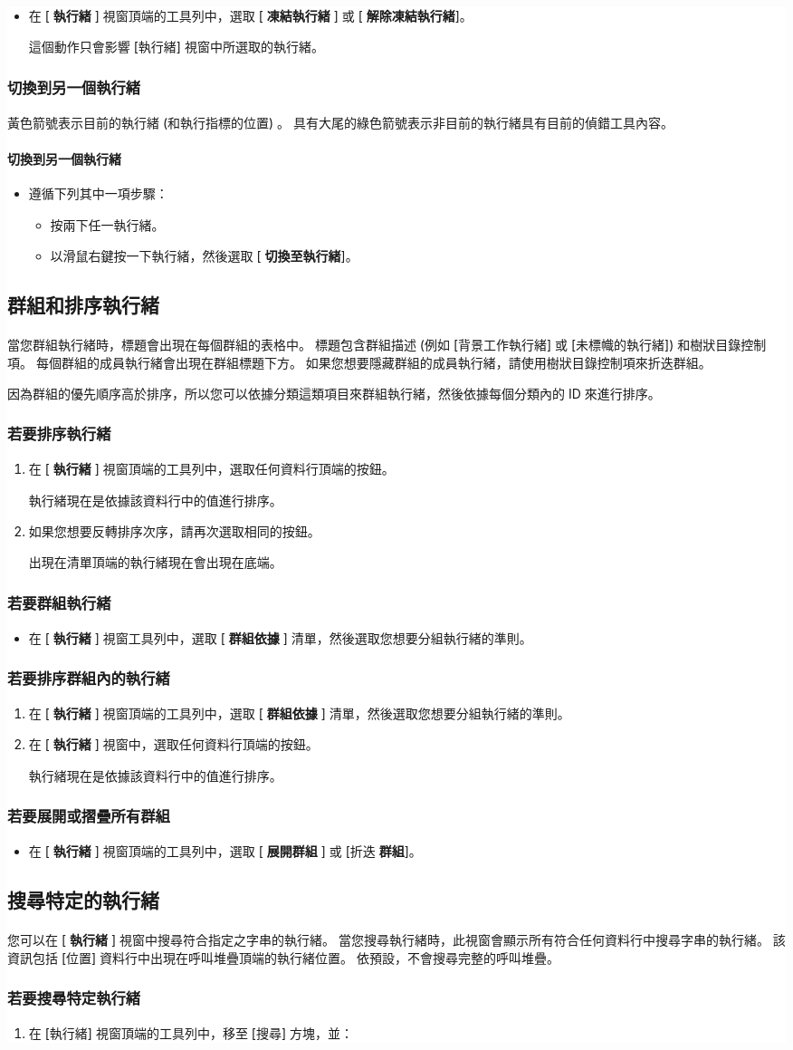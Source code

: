 - 在 [ **執行緒** ] 視窗頂端的工具列中，選取 [ **凍結執行緒** ] 或 [ **解除凍結執行緒**]。

     這個動作只會影響 [執行緒] 視窗中所選取的執行緒。

### <a name="switch-to-another-thread"></a>切換到另一個執行緒

黃色箭號表示目前的執行緒 (和執行指標的位置) 。 具有大尾的綠色箭號表示非目前的執行緒具有目前的偵錯工具內容。

#### <a name="to-switch-to-another-thread"></a>切換到另一個執行緒

- 遵循下列其中一項步驟：

  - 按兩下任一執行緒。

  - 以滑鼠右鍵按一下執行緒，然後選取 [ **切換至執行緒**]。

## <a name="group-and-sort-threads"></a>群組和排序執行緒
 當您群組執行緒時，標題會出現在每個群組的表格中。 標題包含群組描述 (例如 [背景工作執行緒] 或 [未標幟的執行緒]) 和樹狀目錄控制項。 每個群組的成員執行緒會出現在群組標題下方。 如果您想要隱藏群組的成員執行緒，請使用樹狀目錄控制項來折迭群組。

 因為群組的優先順序高於排序，所以您可以依據分類這類項目來群組執行緒，然後依據每個分類內的 ID 來進行排序。

### <a name="to-sort-threads"></a>若要排序執行緒

1. 在 [ **執行緒** ] 視窗頂端的工具列中，選取任何資料行頂端的按鈕。

     執行緒現在是依據該資料行中的值進行排序。

2. 如果您想要反轉排序次序，請再次選取相同的按鈕。

     出現在清單頂端的執行緒現在會出現在底端。

### <a name="to-group-threads"></a>若要群組執行緒

- 在 [ **執行緒** ] 視窗工具列中，選取 [ **群組依據** ] 清單，然後選取您想要分組執行緒的準則。

### <a name="to-sort-threads-within-groups"></a>若要排序群組內的執行緒

1. 在 [ **執行緒** ] 視窗頂端的工具列中，選取 [ **群組依據** ] 清單，然後選取您想要分組執行緒的準則。

2. 在 [ **執行緒** ] 視窗中，選取任何資料行頂端的按鈕。

     執行緒現在是依據該資料行中的值進行排序。

### <a name="to-expand-or-collapse-all-groups"></a>若要展開或摺疊所有群組

- 在 [ **執行緒** ] 視窗頂端的工具列中，選取 [ **展開群組** ] 或 [折迭 **群組**]。

## <a name="search-for-specific-threads"></a>搜尋特定的執行緒
 您可以在 [ **執行緒** ] 視窗中搜尋符合指定之字串的執行緒。 當您搜尋執行緒時，此視窗會顯示所有符合任何資料行中搜尋字串的執行緒。 該資訊包括 [位置] 資料行中出現在呼叫堆疊頂端的執行緒位置。 依預設，不會搜尋完整的呼叫堆疊。

### <a name="to-search-for-specific-threads"></a>若要搜尋特定執行緒

1. 在 [執行緒] 視窗頂端的工具列中，移至 [搜尋] 方塊，並：
